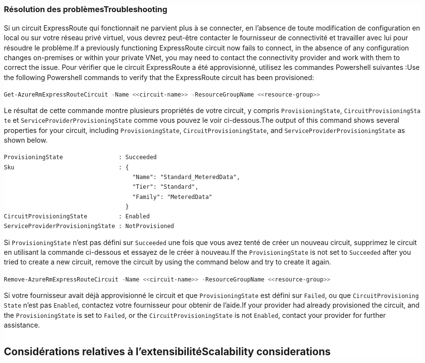 ### <a name="troubleshooting"></a><span data-ttu-id="c9c34-181">Résolution des problèmes</span><span class="sxs-lookup"><span data-stu-id="c9c34-181">Troubleshooting</span></span> 

<span data-ttu-id="c9c34-182">Si un circuit ExpressRoute qui fonctionnait ne parvient plus à se connecter, en l’absence de toute modification de configuration en local ou sur votre réseau privé virtuel, vous devrez peut-être contacter le fournisseur de connectivité et travailler avec lui pour résoudre le problème.</span><span class="sxs-lookup"><span data-stu-id="c9c34-182">If a previously functioning ExpressRoute circuit now fails to connect, in the absence of any configuration changes on-premises or within your private VNet, you may need to contact the connectivity provider and work with them to correct the issue.</span></span> <span data-ttu-id="c9c34-183">Pour vérifier que le circuit ExpressRoute a été approvisionné, utilisez les commandes Powershell suivantes :</span><span class="sxs-lookup"><span data-stu-id="c9c34-183">Use the following Powershell commands to verify that the ExpressRoute circuit has been provisioned:</span></span>

```powershell
Get-AzureRmExpressRouteCircuit -Name <<circuit-name>> -ResourceGroupName <<resource-group>>
```

<span data-ttu-id="c9c34-184">Le résultat de cette commande montre plusieurs propriétés de votre circuit, y compris `ProvisioningState`, `CircuitProvisioningState` et `ServiceProviderProvisioningState` comme vous pouvez le voir ci-dessous.</span><span class="sxs-lookup"><span data-stu-id="c9c34-184">The output of this command shows several properties for your circuit, including `ProvisioningState`, `CircuitProvisioningState`, and `ServiceProviderProvisioningState` as shown below.</span></span>

```
ProvisioningState                : Succeeded
Sku                              : {
                                     "Name": "Standard_MeteredData",
                                     "Tier": "Standard",
                                     "Family": "MeteredData"
                                   }
CircuitProvisioningState         : Enabled
ServiceProviderProvisioningState : NotProvisioned
```

<span data-ttu-id="c9c34-185">Si `ProvisioningState` n’est pas défini sur `Succeeded` une fois que vous avez tenté de créer un nouveau circuit, supprimez le circuit en utilisant la commande ci-dessous et essayez de le créer à nouveau.</span><span class="sxs-lookup"><span data-stu-id="c9c34-185">If the `ProvisioningState` is not set to `Succeeded` after you tried to create a new circuit, remove the circuit by using the command below and try to create it again.</span></span>

```powershell
Remove-AzureRmExpressRouteCircuit -Name <<circuit-name>> -ResourceGroupName <<resource-group>>
```

<span data-ttu-id="c9c34-186">Si votre fournisseur avait déjà approvisionné le circuit et que `ProvisioningState` est défini sur `Failed`, ou que `CircuitProvisioningState` n’est pas `Enabled`, contactez votre fournisseur pour obtenir de l’aide.</span><span class="sxs-lookup"><span data-stu-id="c9c34-186">If your provider had already provisioned the circuit, and the `ProvisioningState` is set to `Failed`, or the `CircuitProvisioningState` is not `Enabled`, contact your provider for further assistance.</span></span>

## <a name="scalability-considerations"></a><span data-ttu-id="c9c34-187">Considérations relatives à l’extensibilité</span><span class="sxs-lookup"><span data-stu-id="c9c34-187">Scalability considerations</span></span>
